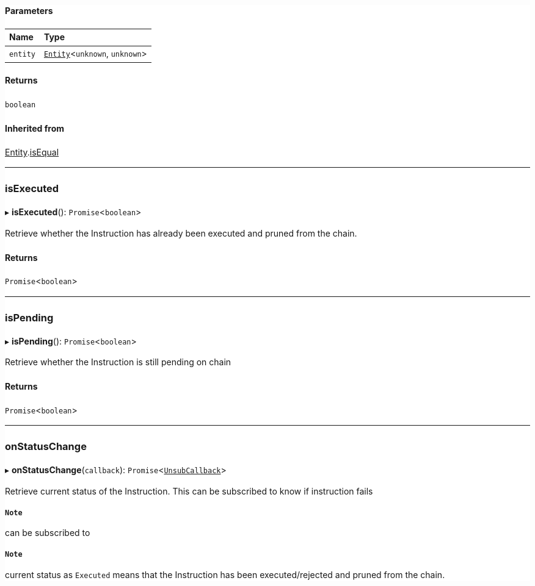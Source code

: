 #### Parameters

| Name | Type |
| :------ | :------ |
| `entity` | [`Entity`](../Entity/Entity.md)<`unknown`, `unknown`\> |

#### Returns

`boolean`

#### Inherited from

[Entity](../Entity/Entity.md).[isEqual](../Entity/Entity.md#isequal)

___

### isExecuted

▸ **isExecuted**(): `Promise`<`boolean`\>

Retrieve whether the Instruction has already been executed and pruned from
  the chain.

#### Returns

`Promise`<`boolean`\>

___

### isPending

▸ **isPending**(): `Promise`<`boolean`\>

Retrieve whether the Instruction is still pending on chain

#### Returns

`Promise`<`boolean`\>

___

### onStatusChange

▸ **onStatusChange**(`callback`): `Promise`<[`UnsubCallback`](../../../../modules/Types/Types.md#unsubcallback)\>

Retrieve current status of the Instruction. This can be subscribed to know if instruction fails

**`Note`**

 can be subscribed to

**`Note`**

 current status as `Executed` means that the Instruction has been executed/rejected and pruned from
  the chain.
